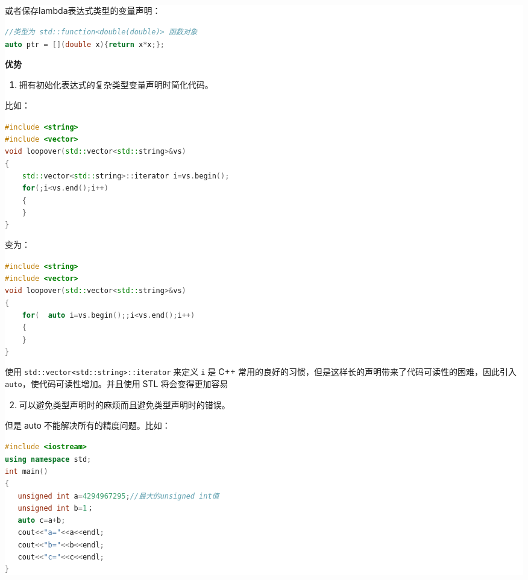 或者保存lambda表达式类型的变量声明：

```c++
//类型为 std::function<double(double)> 函数对象
auto ptr = [](double x){return x*x;};
```

**优势**

1. 拥有初始化表达式的复杂类型变量声明时简化代码。

比如：

```c++
#include <string>  
#include <vector>  
void loopover(std::vector<std::string>&vs)  
{  
    std::vector<std::string>::iterator i=vs.begin();  
    for(;i<vs.end();i++)  
    {       
    }
}
```

变为：

```c++
#include <string>  
#include <vector>  
void loopover(std::vector<std::string>&vs)  
{  
    for(  auto i=vs.begin();;i<vs.end();i++)  
    {  
    }
}
```

使用 `std::vector<std::string>::iterator` 来定义 `i` 是 C++ 常用的良好的习惯，但是这样长的声明带来了代码可读性的困难，因此引入 `auto`，使代码可读性增加。并且使用 STL 将会变得更加容易

2. 可以避免类型声明时的麻烦而且避免类型声明时的错误。

但是 auto 不能解决所有的精度问题。比如：

```c++
#include <iostream>  
using namespace std;  
int main()  
{  
   unsigned int a=4294967295;//最大的unsigned int值  
   unsigned int b=1；  
   auto c=a+b;  
   cout<<"a="<<a<<endl;  
   cout<<"b="<<b<<endl;  
   cout<<"c="<<c<<endl;  
}  
```

